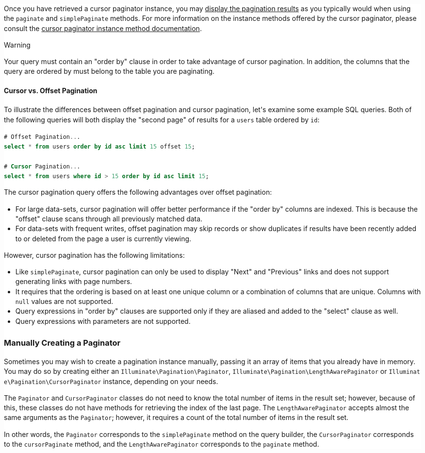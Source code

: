 Once you have retrieved a cursor paginator instance, you may [display the pagination results](#displaying-pagination-results) as you typically would when using the `paginate` and `simplePaginate` methods. For more information on the instance methods offered by the cursor paginator, please consult the [cursor paginator instance method documentation](#cursor-paginator-instance-methods).

> [!WARNING]  
> Your query must contain an "order by" clause in order to take advantage of cursor pagination. In addition, the columns that the query are ordered by must belong to the table you are paginating.

<a name="cursor-vs-offset-pagination"></a>
#### Cursor vs. Offset Pagination

To illustrate the differences between offset pagination and cursor pagination, let's examine some example SQL queries. Both of the following queries will both display the "second page" of results for a `users` table ordered by `id`:

```sql
# Offset Pagination...
select * from users order by id asc limit 15 offset 15;

# Cursor Pagination...
select * from users where id > 15 order by id asc limit 15;
```

The cursor pagination query offers the following advantages over offset pagination:

- For large data-sets, cursor pagination will offer better performance if the "order by" columns are indexed. This is because the "offset" clause scans through all previously matched data.
- For data-sets with frequent writes, offset pagination may skip records or show duplicates if results have been recently added to or deleted from the page a user is currently viewing.

However, cursor pagination has the following limitations:

- Like `simplePaginate`, cursor pagination can only be used to display "Next" and "Previous" links and does not support generating links with page numbers.
- It requires that the ordering is based on at least one unique column or a combination of columns that are unique. Columns with `null` values are not supported.
- Query expressions in "order by" clauses are supported only if they are aliased and added to the "select" clause as well.
- Query expressions with parameters are not supported.

<a name="manually-creating-a-paginator"></a>
### Manually Creating a Paginator

Sometimes you may wish to create a pagination instance manually, passing it an array of items that you already have in memory. You may do so by creating either an `Illuminate\Pagination\Paginator`, `Illuminate\Pagination\LengthAwarePaginator` or `Illuminate\Pagination\CursorPaginator` instance, depending on your needs.

The `Paginator` and `CursorPaginator` classes do not need to know the total number of items in the result set; however, because of this, these classes do not have methods for retrieving the index of the last page. The `LengthAwarePaginator` accepts almost the same arguments as the `Paginator`; however, it requires a count of the total number of items in the result set.

In other words, the `Paginator` corresponds to the `simplePaginate` method on the query builder, the `CursorPaginator` corresponds to the `cursorPaginate` method, and the `LengthAwarePaginator` corresponds to the `paginate` method.
